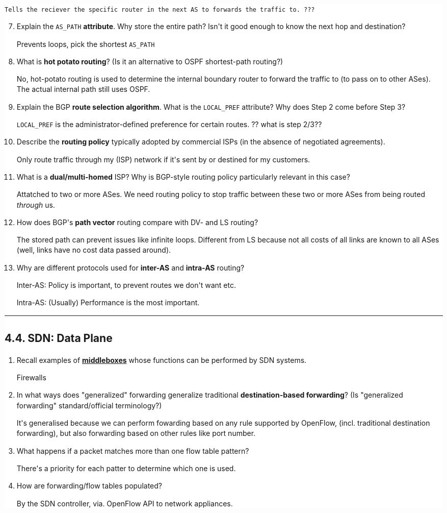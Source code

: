     Tells the reciever the specific router in the next AS to forwards the traffic to. ???

7. Explain the `AS_PATH` **attribute**. Why store the entire path? Isn't it good enough to know the next hop and destination?

    Prevents loops, pick the shortest `AS_PATH`

8. What is **hot potato routing**? (Is it an alternative to OSPF shortest-path routing?)

    No, hot-potato routing is used to determine the internal boundary router to forward the traffic to (to pass on to other ASes). The actual internal path still uses OSPF.

9. Explain the BGP **route selection algorithm**. What is the `LOCAL_PREF` attribute? Why does Step 2 come before Step 3?

    `LOCAL_PREF` is the administrator-defined preference for certain routes. ?? what is step 2/3??

10. Describe the **routing policy** typically adopted by commercial ISPs (in the absence of negotiated agreements).

    Only route traffic through my (ISP) network if it's sent by or destined for my customers.

11. What is a **dual/multi-homed** ISP? Why is BGP-style routing policy particularly relevant in this case?

    Attatched to two or more ASes. We need routing policy to stop traffic between these two or more ASes from being routed *through* us.

12. How does BGP's **path vector** routing compare with DV- and LS routing?

    The stored path can prevent issues like infinite loops. Different from LS because not all costs of all links are known to all ASes (well, links have no cost data passed around).

13. Why are different protocols used for **inter-AS** and **intra-AS** routing?

    Inter-AS: Policy is important, to prevent routes we don't want etc.

    Intra-AS: (Usually) Performance is the most important.

---

## 4.4. SDN: Data Plane

1. Recall examples of [**middleboxes**](https://en.wikipedia.org/wiki/Middlebox) whose functions can be performed by SDN systems.

    Firewalls

2. In what ways does "generalized" forwarding generalize traditional **destination-based forwarding**? (Is "generalized forwarding" standard/official terminology?)

    It's generalised because we can perform fowarding based on any rule supported by OpenFlow, (incl. traditional destination forwarding), but also forwarding based on other rules like port number.

3. What happens if a packet matches more than one flow table pattern?

    There's a priority for each patter to determine which one is used.

4. How are forwarding/flow tables populated?

    By the SDN controller, via. OpenFlow API to network appliances.
